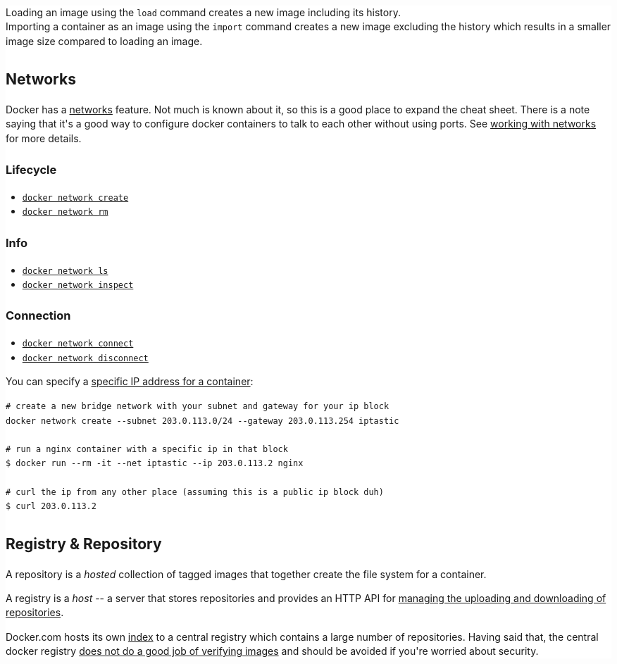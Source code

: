 Loading an image using the `load` command creates a new image including its history.  
Importing a container as an image using the `import` command creates a new image excluding the history which results in a smaller image size compared to loading an image.

## Networks

Docker has a [networks](https://docs.docker.com/engine/userguide/networking/) feature. Not much is known about it, so this is a good place to expand the cheat sheet. There is a note saying that it's a good way to configure docker containers to talk to each other without using ports. See [working with networks](https://docs.docker.com/engine/userguide/networking/work-with-networks/) for more details.

### Lifecycle

* [`docker network create`](https://docs.docker.com/engine/reference/commandline/network_create/)
* [`docker network rm`](https://docs.docker.com/engine/reference/commandline/network_rm/)

### Info

* [`docker network ls`](https://docs.docker.com/engine/reference/commandline/network_ls/)
* [`docker network inspect`](https://docs.docker.com/engine/reference/commandline/network_inspect/)

### Connection

* [`docker network connect`](https://docs.docker.com/engine/reference/commandline/network_connect/)
* [`docker network disconnect`](https://docs.docker.com/engine/reference/commandline/network_disconnect/)

You can specify a [specific IP address for a container](https://blog.jessfraz.com/post/ips-for-all-the-things/):

```
# create a new bridge network with your subnet and gateway for your ip block
docker network create --subnet 203.0.113.0/24 --gateway 203.0.113.254 iptastic

# run a nginx container with a specific ip in that block
$ docker run --rm -it --net iptastic --ip 203.0.113.2 nginx

# curl the ip from any other place (assuming this is a public ip block duh)
$ curl 203.0.113.2
```

## Registry & Repository

A repository is a *hosted* collection of tagged images that together create the file system for a container.

A registry is a *host* -- a server that stores repositories and provides an HTTP API for [managing the uploading and downloading of repositories](https://docs.docker.com/engine/tutorials/dockerrepos/).

Docker.com hosts its own [index](https://hub.docker.com/) to a central registry which contains a large number of repositories.  Having said that, the central docker registry [does not do a good job of verifying images](https://titanous.com/posts/docker-insecurity) and should be avoided if you're worried about security.
